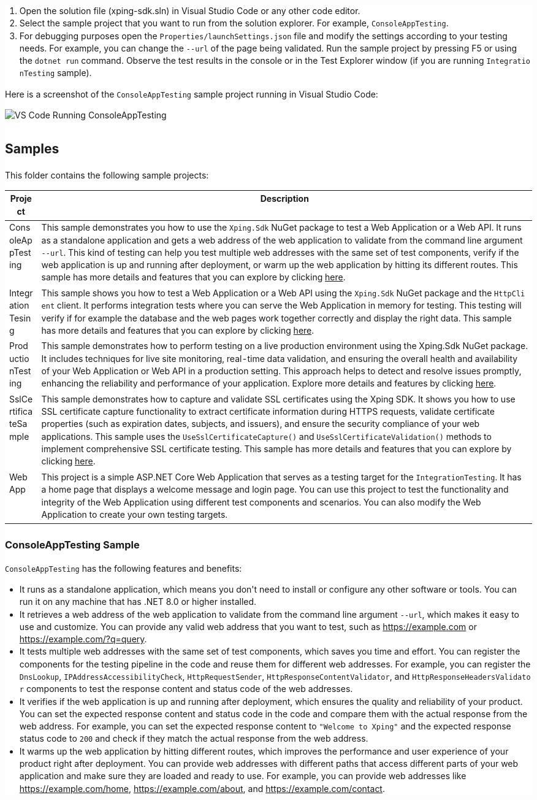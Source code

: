 1. Open the solution file (xping-sdk.sln) in Visual Studio Code or any other code editor.
2. Select the sample project that you want to run from the solution explorer. For example, `ConsoleAppTesting`.
3. For debugging purposes open the `Properties/launchSettings.json` file and modify the settings according to your testing needs. For example, you can change the `--url` of the page being validated. Run the sample project by pressing F5 or using the `dotnet run` command.
Observe the test results in the console or in the Test Explorer window (if you are running `IntegrationTesting` sample).

Here is a screenshot of the `ConsoleAppTesting` sample project running in Visual Studio Code:

![VS Code Running ConsoleAppTesting](/docs/docs/media/vs-code-sample.png)

## Samples

This folder contains the following sample projects:

|Project|Description|
|-------|-----------|
|ConsoleAppTesting|This sample demonstrates you how to use the `Xping.Sdk` NuGet package to test a Web Application or a Web API. It runs as a standalone application and gets a web address of the web application to validate from the command line argument `--url`. This kind of testing can help you test multiple web addresses with the same set of test components, verify if the web application is up and running after deployment, or warm up the web application by hitting its different routes. This sample has more details and features that you can explore by clicking <a href="#consoleapptesting-sample">here</a>.|
|IntegrationTesing|This sample shows you how to test a Web Application or a Web API using the `Xping.Sdk` NuGet package and the `HttpClient` client. It performs integration tests where you can serve the Web Application in memory for testing. This testing will verify if for example the database and the web pages work together correctly and display the right data. This sample has more details and features that you can explore by clicking <a href="#integrationtesting-sample">here</a>.|
| ProductionTesting | This sample demonstrates how to perform testing on a live production environment using the Xping.Sdk NuGet package. It includes techniques for live site monitoring, real-time data validation, and ensuring the overall health and availability of your Web Application or Web API in a production setting. This approach helps to detect and resolve issues promptly, enhancing the reliability and performance of your application. Explore more details and features by clicking <a href="#productiontesting-sample">here</a>.|
|SslCertificateSample|This sample demonstrates how to capture and validate SSL certificates using the Xping SDK. It shows you how to use SSL certificate capture functionality to extract certificate information during HTTPS requests, validate certificate properties (such as expiration dates, subjects, and issuers), and ensure the security compliance of your web applications. This sample uses the `UseSslCertificateCapture()` and `UseSslCertificateValidation()` methods to implement comprehensive SSL certificate testing. This sample has more details and features that you can explore by clicking <a href="#sslcertificatesample-sample">here</a>.|
|WebApp|This project is a simple ASP.NET Core Web Application that serves as a testing target for the `IntegrationTesting`. It has a home page that displays a welcome message and login page. You can use this project to test the functionality and integrity of the Web Application using different test components and scenarios. You can also modify the Web Application to create your own testing targets.|

### ConsoleAppTesting Sample 

`ConsoleAppTesting` has the following features and benefits:

- It runs as a standalone application, which means you don't need to install or configure any other software or tools. You can run it on any machine that has .NET 8.0 or higher installed.
- It retrieves a web address of the web application to validate from the command line argument `--url`, which makes it easy to use and customize. You can provide any valid web address that you want to test, such as https://example.com or https://example.com/?q=query.
- It tests multiple web addresses with the same set of test components, which saves you time and effort. You can register the components for the testing pipeline in the code and reuse them for different web addresses. For example, you can register the `DnsLookup`, `IPAddressAccessibilityCheck`, `HttpRequestSender`, `HttpResponseContentValidator`, and `HttpResponseHeadersValidator` components to test the response content and status code of the web addresses.
- It verifies if the web application is up and running after deployment, which ensures the quality and reliability of your product. You can set the expected response content and status code in the code and compare them with the actual response from the web address. For example, you can set the expected response content to `"Welcome to Xping"` and the expected response status code to `200` and check if they match the actual response from the web address.
- It warms up the web application by hitting different routes, which improves the performance and user experience of your product right after deployment. You can provide web addresses with different paths that access different parts of your web application and make sure they are loaded and ready to use. For example, you can provide web addresses like https://example.com/home, https://example.com/about, and https://example.com/contact.

